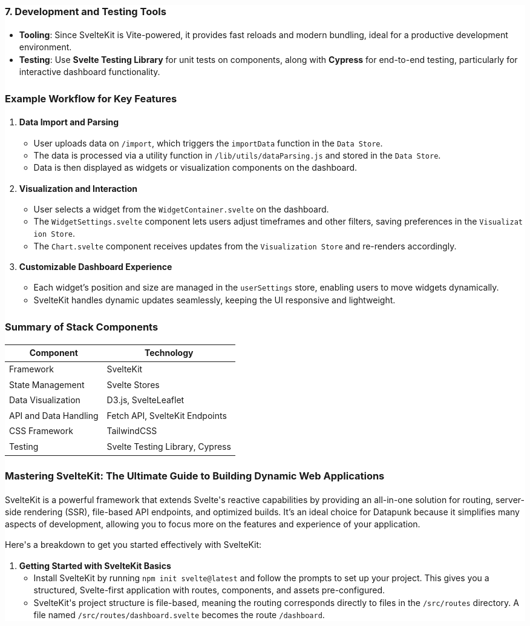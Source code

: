 ### 7. **Development and Testing Tools**

- **Tooling**: Since SvelteKit is Vite-powered, it provides fast reloads and modern bundling, ideal for a productive development environment.
- **Testing**: Use **Svelte Testing Library** for unit tests on components, along with **Cypress** for end-to-end testing, particularly for interactive dashboard functionality.

### Example Workflow for Key Features

1. **Data Import and Parsing**

   - User uploads data on `/import`, which triggers the `importData` function in the `Data Store`.
   - The data is processed via a utility function in `/lib/utils/dataParsing.js` and stored in the `Data Store`.
   - Data is then displayed as widgets or visualization components on the dashboard.
2. **Visualization and Interaction**

   - User selects a widget from the `WidgetContainer.svelte` on the dashboard.
   - The `WidgetSettings.svelte` component lets users adjust timeframes and other filters, saving preferences in the `Visualization Store`.
   - The `Chart.svelte` component receives updates from the `Visualization Store` and re-renders accordingly.
3. **Customizable Dashboard Experience**

   - Each widget’s position and size are managed in the `userSettings` store, enabling users to move widgets dynamically.
   - SvelteKit handles dynamic updates seamlessly, keeping the UI responsive and lightweight.

### Summary of Stack Components

| Component             | Technology                      |
| --------------------- | ------------------------------- |
| Framework             | SvelteKit                       |
| State Management      | Svelte Stores                   |
| Data Visualization    | D3.js, SvelteLeaflet            |
| API and Data Handling | Fetch API, SvelteKit Endpoints  |
| CSS Framework         | TailwindCSS                     |
| Testing               | Svelte Testing Library, Cypress |

### Mastering SvelteKit: The Ultimate Guide to Building Dynamic Web Applications

SvelteKit is a powerful framework that extends Svelte's reactive capabilities by providing an all-in-one solution for routing, server-side rendering (SSR), file-based API endpoints, and optimized builds. It’s an ideal choice for Datapunk because it simplifies many aspects of development, allowing you to focus more on the features and experience of your application.

Here's a breakdown to get you started effectively with SvelteKit:

1. **Getting Started with SvelteKit Basics**
   - Install SvelteKit by running `npm init svelte@latest` and follow the prompts to set up your project. This gives you a structured, Svelte-first application with routes, components, and assets pre-configured.
   - SvelteKit's project structure is file-based, meaning the routing corresponds directly to files in the `/src/routes` directory. A file named `/src/routes/dashboard.svelte` becomes the route `/dashboard`.
